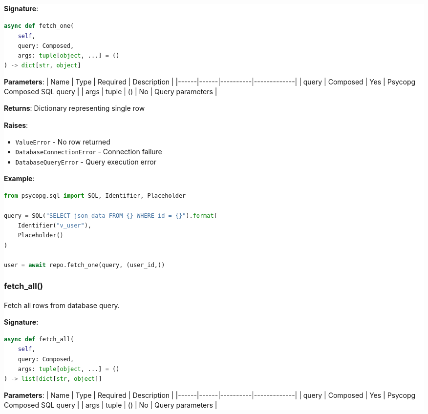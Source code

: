 **Signature**:
```python
async def fetch_one(
    self,
    query: Composed,
    args: tuple[object, ...] = ()
) -> dict[str, object]
```

**Parameters**:
| Name | Type | Required | Description |
|------|------|----------|-------------|
| query | Composed | Yes | Psycopg Composed SQL query |
| args | tuple | () | No | Query parameters |

**Returns**: Dictionary representing single row

**Raises**:
- `ValueError` - No row returned
- `DatabaseConnectionError` - Connection failure
- `DatabaseQueryError` - Query execution error

**Example**:
```python
from psycopg.sql import SQL, Identifier, Placeholder

query = SQL("SELECT json_data FROM {} WHERE id = {}").format(
    Identifier("v_user"),
    Placeholder()
)

user = await repo.fetch_one(query, (user_id,))
```

### fetch_all()

Fetch all rows from database query.

**Signature**:
```python
async def fetch_all(
    self,
    query: Composed,
    args: tuple[object, ...] = ()
) -> list[dict[str, object]]
```

**Parameters**:
| Name | Type | Required | Description |
|------|------|----------|-------------|
| query | Composed | Yes | Psycopg Composed SQL query |
| args | tuple | () | No | Query parameters |
